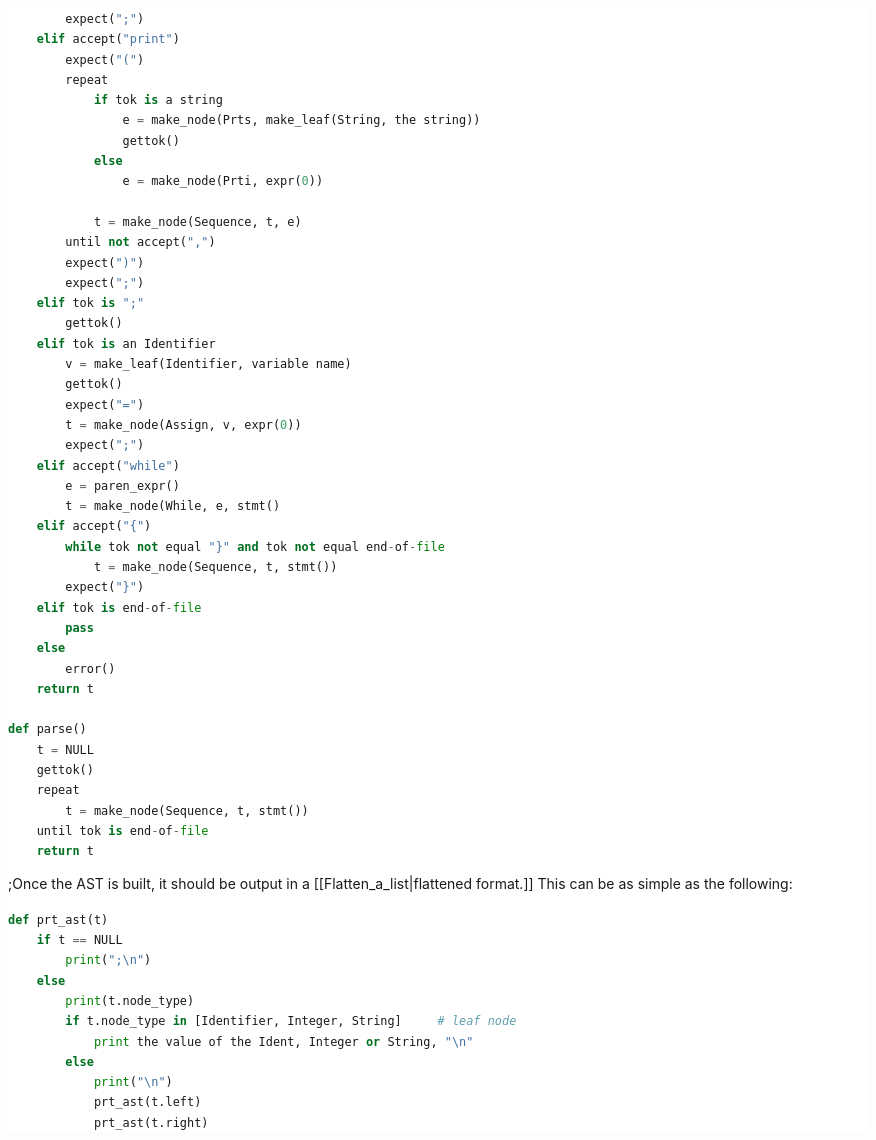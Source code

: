 ```python
        expect(";")
    elif accept("print")
        expect("(")
        repeat
            if tok is a string
                e = make_node(Prts, make_leaf(String, the string))
                gettok()
            else
                e = make_node(Prti, expr(0))

            t = make_node(Sequence, t, e)
        until not accept(",")
        expect(")")
        expect(";")
    elif tok is ";"
        gettok()
    elif tok is an Identifier
        v = make_leaf(Identifier, variable name)
        gettok()
        expect("=")
        t = make_node(Assign, v, expr(0))
        expect(";")
    elif accept("while")
        e = paren_expr()
        t = make_node(While, e, stmt()
    elif accept("{")
        while tok not equal "}" and tok not equal end-of-file
            t = make_node(Sequence, t, stmt())
        expect("}")
    elif tok is end-of-file
        pass
    else
        error()
    return t

def parse()
    t = NULL
    gettok()
    repeat
        t = make_node(Sequence, t, stmt())
    until tok is end-of-file
    return t
```


;Once the AST is built, it should be output in a [[Flatten_a_list|flattened format.]]  This can be as simple as the following:


```python
def prt_ast(t)
    if t == NULL
        print(";\n")
    else
        print(t.node_type)
        if t.node_type in [Identifier, Integer, String]     # leaf node
            print the value of the Ident, Integer or String, "\n"
        else
            print("\n")
            prt_ast(t.left)
            prt_ast(t.right)
```
